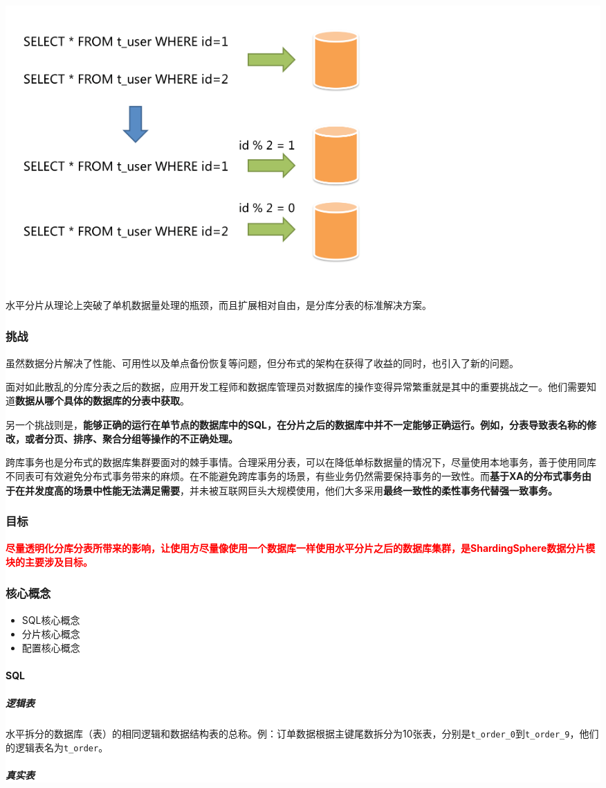 ![](ShardingSphere.assets/1577178672(1).jpg)

水平分片从理论上突破了单机数据量处理的瓶颈，而且扩展相对自由，是分库分表的标准解决方案。

### 挑战

虽然数据分片解决了性能、可用性以及单点备份恢复等问题，但分布式的架构在获得了收益的同时，也引入了新的问题。

面对如此散乱的分库分表之后的数据，应用开发工程师和数据库管理员对数据库的操作变得异常繁重就是其中的重要挑战之一。他们需要知道**数据从哪个具体的数据库的分表中获取**。

另一个挑战则是，**能够正确的运行在单节点的数据库中的SQL，在分片之后的数据库中并不一定能够正确运行。例如，分表导致表名称的修改，或者分页、排序、聚合分组等操作的不正确处理。**

跨库事务也是分布式的数据库集群要面对的棘手事情。合理采用分表，可以在降低单标数据量的情况下，尽量使用本地事务，善于使用同库不同表可有效避免分布式事务带来的麻烦。在不能避免跨库事务的场景，有些业务仍然需要保持事务的一致性。而**基于XA的分布式事务由于在并发度高的场景中性能无法满足需要**，并未被互联网巨头大规模使用，他们大多采用**最终一致性的柔性事务代替强一致事务。**

### 目标

**<font color='red'>尽量透明化分库分表所带来的影响，让使用方尽量像使用一个数据库一样使用水平分片之后的数据库集群，是ShardingSphere数据分片模块的主要涉及目标。</font>**

### 核心概念

- SQL核心概念
- 分片核心概念
- 配置核心概念

#### SQL

##### 逻辑表

水平拆分的数据库（表）的相同逻辑和数据结构表的总称。例：订单数据根据主键尾数拆分为10张表，分别是`t_order_0`到`t_order_9`，他们的逻辑表名为`t_order`。

##### 真实表
